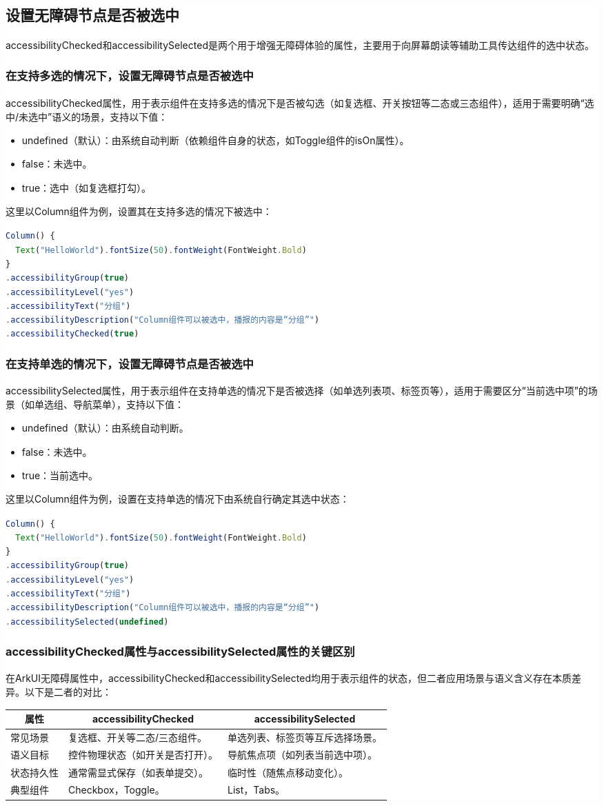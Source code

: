 ## 设置无障碍节点是否被选中

accessibilityChecked和accessibilitySelected是两个用于增强无障碍体验的属性，主要用于向屏幕朗读等辅助工具传达组件的选中状态。

### 在支持多选的情况下，设置无障碍节点是否被选中

accessibilityChecked属性，用于表示组件在支持多选的情况下是否被勾选（如复选框、开关按钮等二态或三态组件），适用于需要明确“选中/未选中”语义的场景，支持以下值：

- undefined（默认）：由系统自动判断（依赖组件自身的状态，如Toggle组件的isOn属性）。

- false：未选中。

- true：选中（如复选框打勾）。

这里以Column组件为例，设置其在支持多选的情况下被选中：

```ts
Column() {
  Text("HelloWorld").fontSize(50).fontWeight(FontWeight.Bold)
}
.accessibilityGroup(true)
.accessibilityLevel("yes")
.accessibilityText("分组")
.accessibilityDescription("Column组件可以被选中，播报的内容是“分组”")
.accessibilityChecked(true)
```

### 在支持单选的情况下，设置无障碍节点是否被选中

accessibilitySelected属性，用于表示组件在支持单选的情况下是否被选择（如单选列表项、标签页等），适用于需要区分“当前选中项”的场景（如单选组、导航菜单），支持以下值：

- undefined（默认）：由系统自动判断。

- false：未选中。

- true：当前选中。

这里以Column组件为例，设置在支持单选的情况下由系统自行确定其选中状态：

```ts
Column() {
  Text("HelloWorld").fontSize(50).fontWeight(FontWeight.Bold)
}
.accessibilityGroup(true)
.accessibilityLevel("yes")
.accessibilityText("分组")
.accessibilityDescription("Column组件可以被选中，播报的内容是“分组”")
.accessibilitySelected(undefined)
```

### accessibilityChecked属性与accessibilitySelected属性的关键区别

在ArkUI无障碍属性中，accessibilityChecked和accessibilitySelected均用于表示组件的状态，但二者应用场景与语义含义存在本质差异。以下是二者的对比：

| 属性    | accessibilityChecked     | accessibilitySelected |
| ------- | ------------------------ | --------------------- |
| 常见场景 | 复选框、开关等二态/三态组件。 | 单选列表、标签页等互斥选择场景。 |
| 语义目标 | 控件物理状态（如开关是否打开）。 | 导航焦点项（如列表当前选中项）。 |
| 状态持久性 | 通常需显式保存（如表单提交）。 | 临时性（随焦点移动变化）。 |
| 典型组件 | Checkbox，Toggle。         | List，Tabs。        |
